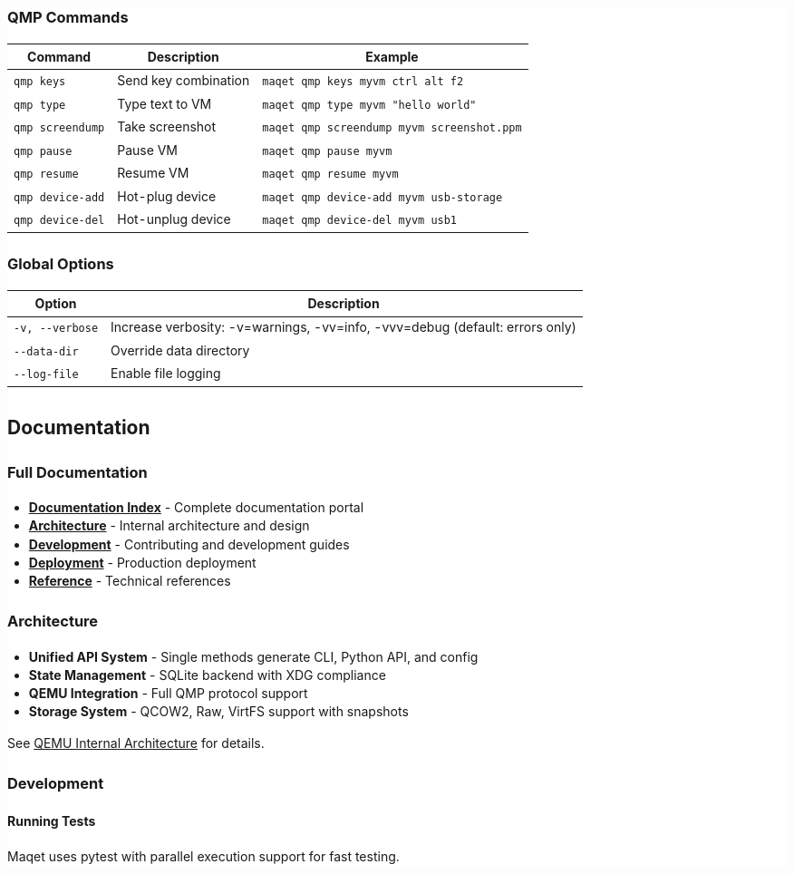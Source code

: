 
### QMP Commands

| Command | Description | Example |
|---------|-------------|---------|
| `qmp keys` | Send key combination | `maqet qmp keys myvm ctrl alt f2` |
| `qmp type` | Type text to VM | `maqet qmp type myvm "hello world"` |
| `qmp screendump` | Take screenshot | `maqet qmp screendump myvm screenshot.ppm` |
| `qmp pause` | Pause VM | `maqet qmp pause myvm` |
| `qmp resume` | Resume VM | `maqet qmp resume myvm` |
| `qmp device-add` | Hot-plug device | `maqet qmp device-add myvm usb-storage` |
| `qmp device-del` | Hot-unplug device | `maqet qmp device-del myvm usb1` |

### Global Options

| Option | Description |
|--------|-------------|
| `-v, --verbose` | Increase verbosity: -v=warnings, -vv=info, -vvv=debug (default: errors only) |
| `--data-dir` | Override data directory |
| `--log-file` | Enable file logging |

## Documentation

### Full Documentation

- **[Documentation Index](docs/README.md)** - Complete documentation portal
- **[Architecture](docs/architecture/)** - Internal architecture and design
- **[Development](docs/development/)** - Contributing and development guides
- **[Deployment](docs/deployment/)** - Production deployment
- **[Reference](docs/reference/)** - Technical references

### Architecture

- **Unified API System** - Single methods generate CLI, Python API, and config
- **State Management** - SQLite backend with XDG compliance
- **QEMU Integration** - Full QMP protocol support
- **Storage System** - QCOW2, Raw, VirtFS support with snapshots

See [QEMU Internal Architecture](docs/architecture/QEMU_INTERNAL_ARCHITECTURE.md) for details.

### Development

#### Running Tests

Maqet uses pytest with parallel execution support for fast testing.
